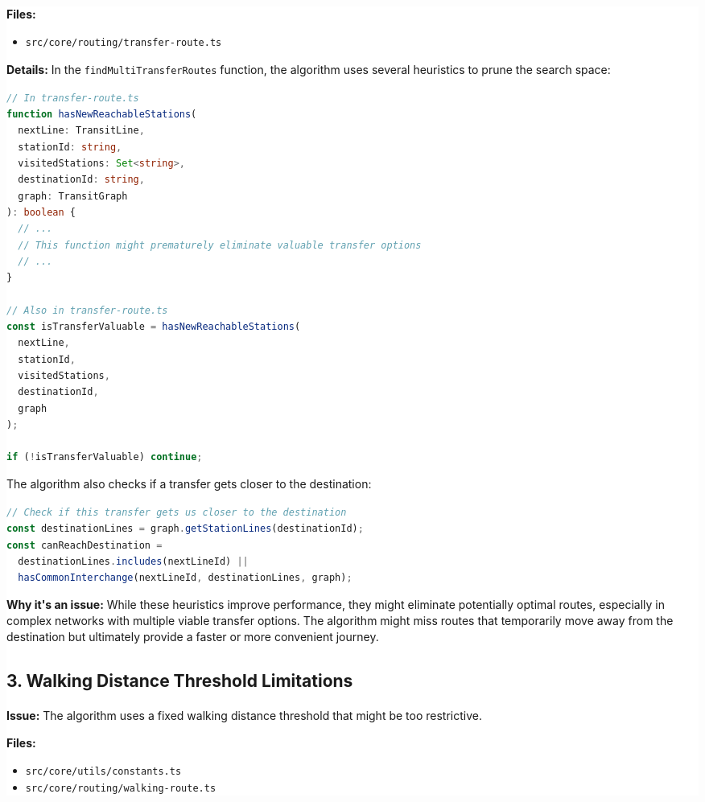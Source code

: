 **Files:**
- `src/core/routing/transfer-route.ts`

**Details:**
In the `findMultiTransferRoutes` function, the algorithm uses several heuristics to prune the search space:

```typescript
// In transfer-route.ts
function hasNewReachableStations(
  nextLine: TransitLine,
  stationId: string,
  visitedStations: Set<string>,
  destinationId: string,
  graph: TransitGraph
): boolean {
  // ...
  // This function might prematurely eliminate valuable transfer options
  // ...
}

// Also in transfer-route.ts
const isTransferValuable = hasNewReachableStations(
  nextLine,
  stationId,
  visitedStations,
  destinationId,
  graph
);

if (!isTransferValuable) continue;
```

The algorithm also checks if a transfer gets closer to the destination:

```typescript
// Check if this transfer gets us closer to the destination
const destinationLines = graph.getStationLines(destinationId);
const canReachDestination =
  destinationLines.includes(nextLineId) ||
  hasCommonInterchange(nextLineId, destinationLines, graph);
```

**Why it's an issue:**
While these heuristics improve performance, they might eliminate potentially optimal routes, especially in complex networks with multiple viable transfer options. The algorithm might miss routes that temporarily move away from the destination but ultimately provide a faster or more convenient journey.

## 3. Walking Distance Threshold Limitations

**Issue:** The algorithm uses a fixed walking distance threshold that might be too restrictive.

**Files:**
- `src/core/utils/constants.ts`
- `src/core/routing/walking-route.ts`

